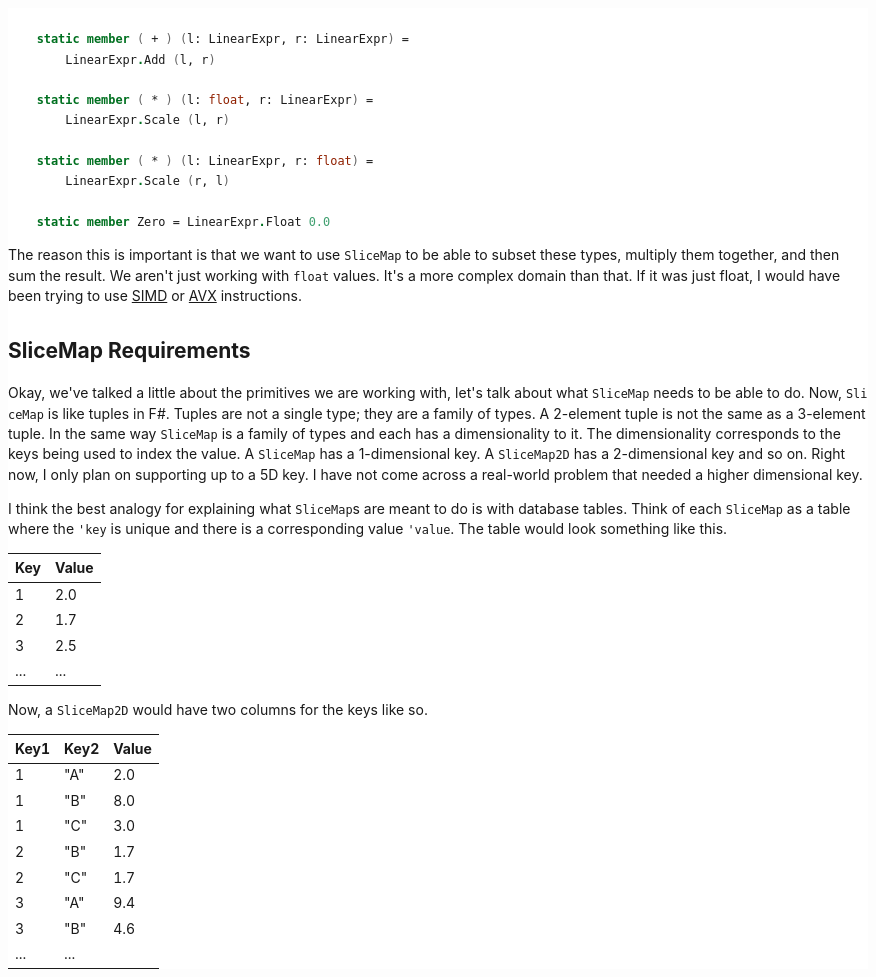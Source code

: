 ```fsharp

    static member ( + ) (l: LinearExpr, r: LinearExpr) =
        LinearExpr.Add (l, r)

    static member ( * ) (l: float, r: LinearExpr) =
        LinearExpr.Scale (l, r)

    static member ( * ) (l: LinearExpr, r: float) =
        LinearExpr.Scale (r, l)

    static member Zero = LinearExpr.Float 0.0
```

The reason this is important is that we want to use `SliceMap` to be able to subset these types, multiply them together, and then sum the result. We aren't just working with `float` values. It's a more complex domain than that. If it was just float, I would have been trying to use [SIMD](https://en.wikipedia.org/wiki/SIMD) or [AVX](https://en.wikipedia.org/wiki/Advanced_Vector_Extensions) instructions.


## SliceMap Requirements

Okay, we've talked a little about the primitives we are working with, let's talk about what `SliceMap` needs to be able to do. Now, `SliceMap` is like tuples in F#. Tuples are not a single type; they are a family of types. A 2-element tuple is not the same as a 3-element tuple. In the same way `SliceMap` is a family of types and each has a dimensionality to it. The dimensionality corresponds to the keys being used to index the value. A `SliceMap` has a 1-dimensional key. A `SliceMap2D` has a 2-dimensional key and so on. Right now, I only plan on supporting up to a 5D key. I have not come across a real-world problem that needed a higher dimensional key.

I think the best analogy for explaining what `SliceMap`s are meant to do is with database tables. Think of each `SliceMap` as a table where the `'key` is unique and there is a corresponding value `'value`. The table would look something like this.

| Key | Value |
| --- | --- |
| 1 | 2.0 |
| 2 | 1.7 |
| 3 | 2.5 |
| ... | ... |

Now, a `SliceMap2D` would have two columns for the keys like so.

| Key1 | Key2 | Value |
| --- | --- | --- |
| 1 | "A" | 2.0 |
| 1 | "B" | 8.0 |
| 1 | "C" | 3.0 |
| 2 | "B" | 1.7 |
| 2 | "C" | 1.7 |
| 3 | "A" | 9.4 |
| 3 | "B" | 4.6 |
| ... | ... |

